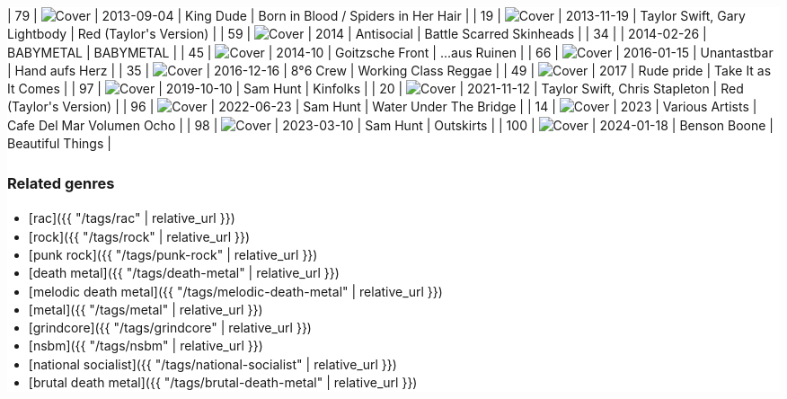 | 79 | ![Cover](https://i.discogs.com/o4D5BNVBHCj90wRgrrXPb44o5V4CLjmt-eA-EOUC5qQ/rs:fit/g:sm/q:40/h:150/w:150/czM6Ly9kaXNjb2dz/LWRhdGFiYXNlLWlt/YWdlcy9SLTc0MDc5/MDItMTQ3ODE5MTg5/NC0zNTgwLmpwZWc.jpeg) | 2013-09-04 | King Dude | Born in Blood &#x2F; Spiders in Her Hair |
| 19 | ![Cover](https://i.discogs.com/Cnyns0HQmNmZKRey4Y6fwG-l-DgGGOCzVPPRMawxl6w/rs:fit/g:sm/q:40/h:150/w:150/czM6Ly9kaXNjb2dz/LWRhdGFiYXNlLWlt/YWdlcy9SLTExODA4/NDU1LTE1MjI3Mzk3/OTYtNjcwMy5qcGVn.jpeg) | 2013-11-19 | Taylor Swift, Gary Lightbody | Red (Taylor&#39;s Version) |
| 59 | ![Cover](https://i.discogs.com/9JguqhumT0BgBBHjkPPPpNSCWN8um5cNHv4DD1b2mjc/rs:fit/g:sm/q:40/h:150/w:150/czM6Ly9kaXNjb2dz/LWRhdGFiYXNlLWlt/YWdlcy9SLTY0NDEy/MzYtMTQxOTI4Nzk0/Ni0yODA2LmpwZWc.jpeg) | 2014 | Antisocial | Battle Scarred Skinheads |
| 34 |  | 2014-02-26 | BABYMETAL | BABYMETAL |
| 45 | ![Cover](https://lastfm.freetls.fastly.net/i/u/34s/fc993e261c484885c8f4d64809fe679b.png) | 2014-10 | Goitzsche Front | ...aus Ruinen |
| 66 | ![Cover](https://i.discogs.com/o6UsNPODEUdJyzTNzPBzh7Kmx4EDdt64fZraaHv0sA4/rs:fit/g:sm/q:40/h:150/w:150/czM6Ly9kaXNjb2dz/LWRhdGFiYXNlLWlt/YWdlcy9SLTgwMjY4/MTctMTQ1NDYyMjIw/OS02NjI0LnBuZw.jpeg) | 2016-01-15 | Unantastbar | Hand aufs Herz |
| 35 | ![Cover](https://i.discogs.com/LxuKbsfLlw_Hg6e7KX-Xy9mP27kp_l18eWpJBU44u3s/rs:fit/g:sm/q:40/h:150/w:150/czM6Ly9kaXNjb2dz/LWRhdGFiYXNlLWlt/YWdlcy9SLTk1MzU3/ODYtMTQ4MjI3MDkz/My0yNzI1LmpwZWc.jpeg) | 2016-12-16 | 8°6 Crew | Working Class Reggae |
| 49 | ![Cover](https://i.discogs.com/AeGkM_EmBBvJtMM1ifXYR3KvSpxOcVIlQs9jWOgVAmI/rs:fit/g:sm/q:40/h:150/w:150/czM6Ly9kaXNjb2dz/LWRhdGFiYXNlLWlt/YWdlcy9SLTEwOTkz/MzcyLTE1MDc4MzUy/NTEtOTk3My5qcGVn.jpeg) | 2017 | Rude pride | Take It as It Comes |
| 97 | ![Cover](https://i.discogs.com/7qh3cVqK0seNhle8QOquXXBWyE3PqPsOr_u3Zeb7yEI/rs:fit/g:sm/q:40/h:150/w:150/czM6Ly9kaXNjb2dz/LWRhdGFiYXNlLWlt/YWdlcy9SLTE1NDQy/MjEyLTE1OTE1OTA2/ODQtMzI2NC5qcGVn.jpeg) | 2019-10-10 | Sam Hunt | Kinfolks |
| 20 | ![Cover](https://i.discogs.com/D3m4UbHqXuqmt01kw7VgAkE_7b5OKGkUsWquwnUyK1Y/rs:fit/g:sm/q:40/h:150/w:150/czM6Ly9kaXNjb2dz/LWRhdGFiYXNlLWlt/YWdlcy9SLTIxMjg4/MjA4LTE2MzkwNjk0/ODktOTM3NS5qcGVn.jpeg) | 2021-11-12 | Taylor Swift, Chris Stapleton | Red (Taylor&#39;s Version) |
| 96 | ![Cover](https://i.discogs.com/PxKUXwHf6swBK0vgbZ1Fjk83s8yWclHILimHBRAB8zg/rs:fit/g:sm/q:40/h:150/w:150/czM6Ly9kaXNjb2dz/LWRhdGFiYXNlLWlt/YWdlcy9SLTI2NDQz/NTMyLTE2Nzg5OTU5/MzYtNjY5MS5qcGVn.jpeg) | 2022-06-23 | Sam Hunt | Water Under The Bridge |
| 14 | ![Cover](https://i.discogs.com/c7wVSWlGT0aW6QKArXn3mcYNNdrWvjBpM6z5Lv4qDlw/rs:fit/g:sm/q:40/h:150/w:150/czM6Ly9kaXNjb2dz/LWRhdGFiYXNlLWlt/YWdlcy9SLTQwMDU4/ODQtMTUwNTMxMjA0/My0xMzI4LmpwZWc.jpeg) | 2023 | Various Artists | Cafe Del Mar Volumen Ocho |
| 98 | ![Cover](https://i.discogs.com/kh3JEgxmBR8AWj4YIMxxBlOK1Wq4d-VtvDckDc3aWQ4/rs:fit/g:sm/q:40/h:150/w:150/czM6Ly9kaXNjb2dz/LWRhdGFiYXNlLWlt/YWdlcy9SLTI4MTE2/ODUzLTE2OTMzNTIx/NDktODkwMS5qcGVn.jpeg) | 2023-03-10 | Sam Hunt | Outskirts |
| 100 | ![Cover](https://i.discogs.com/7iZA8gPOzVlUIvqxKs-xeCAoKrYnTervWhAtAeNlFOk/rs:fit/g:sm/q:40/h:150/w:150/czM6Ly9kaXNjb2dz/LWRhdGFiYXNlLWlt/YWdlcy9SLTMwMDcx/MjYwLTE3MTAxOTQ1/ODktNDAzMS5qcGVn.jpeg) | 2024-01-18 | Benson Boone | Beautiful Things |

### Related genres

- [rac]({{ "/tags/rac" | relative_url }})
- [rock]({{ "/tags/rock" | relative_url }})
- [punk rock]({{ "/tags/punk-rock" | relative_url }})
- [death metal]({{ "/tags/death-metal" | relative_url }})
- [melodic death metal]({{ "/tags/melodic-death-metal" | relative_url }})
- [metal]({{ "/tags/metal" | relative_url }})
- [grindcore]({{ "/tags/grindcore" | relative_url }})
- [nsbm]({{ "/tags/nsbm" | relative_url }})
- [national socialist]({{ "/tags/national-socialist" | relative_url }})
- [brutal death metal]({{ "/tags/brutal-death-metal" | relative_url }})
